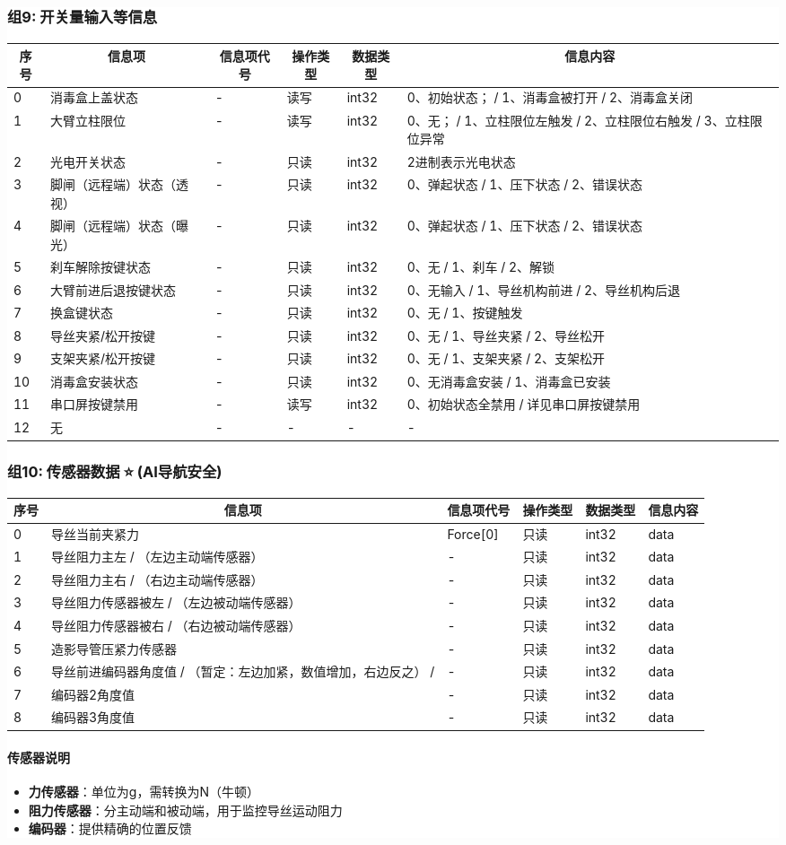 ### 组9: 开关量输入等信息

| 序号 | 信息项 | 信息项代号 | 操作类型 | 数据类型 | 信息内容 |
|-----|-------|-----------|---------|---------|----------|
| 0 | 消毒盒上盖状态 | - | 读写 | int32 | 0、初始状态； / 1、消毒盒被打开 / 2、消毒盒关闭 |
| 1 | 大臂立柱限位 | - | 读写 | int32 | 0、无； / 1、立柱限位左触发 / 2、立柱限位右触发 / 3、立柱限位异常 |
| 2 | 光电开关状态 | - | 只读 | int32 | 2进制表示光电状态 |
| 3 | 脚闸（远程端）状态（透视） | - | 只读 | int32 | 0、弹起状态 / 1、压下状态 / 2、错误状态 |
| 4 | 脚闸（远程端）状态（曝光） | - | 只读 | int32 | 0、弹起状态 / 1、压下状态 / 2、错误状态 |
| 5 | 刹车解除按键状态 | - | 只读 | int32 | 0、无 / 1、刹车 / 2、解锁 |
| 6 | 大臂前进后退按键状态 | - | 只读 | int32 | 0、无输入 / 1、导丝机构前进 / 2、导丝机构后退 |
| 7 | 换盒键状态 | - | 只读 | int32 | 0、无 / 1、按键触发 |
| 8 | 导丝夹紧/松开按键 | - | 只读 | int32 | 0、无 / 1、导丝夹紧 / 2、导丝松开 |
| 9 | 支架夹紧/松开按键 | - | 只读 | int32 | 0、无 / 1、支架夹紧 / 2、支架松开 |
| 10 | 消毒盒安装状态 | - | 只读 | int32 | 0、无消毒盒安装 / 1、消毒盒已安装 |
| 11 | 串口屏按键禁用 | - | 读写 | int32 | 0、初始状态全禁用 / 详见串口屏按键禁用 |
| 12 | 无 | - | - | - | - |

### 组10: 传感器数据 ⭐ (AI导航安全)

| 序号 | 信息项 | 信息项代号 | 操作类型 | 数据类型 | 信息内容 |
|-----|-------|-----------|---------|---------|----------|
| 0 | 导丝当前夹紧力 | Force[0] | 只读 | int32 | data |
| 1 | 导丝阻力主左 / （左边主动端传感器） | - | 只读 | int32 | data |
| 2 | 导丝阻力主右 / （右边主动端传感器） | - | 只读 | int32 | data |
| 3 | 导丝阻力传感器被左 / （左边被动端传感器） | - | 只读 | int32 | data |
| 4 | 导丝阻力传感器被右 / （右边被动端传感器） | - | 只读 | int32 | data  |
| 5 | 造影导管压紧力传感器 | - | 只读 | int32 | data |
| 6 | 导丝前进编码器角度值 / （暂定：左边加紧，数值增加，右边反之） /  | - | 只读 | int32 | data |
| 7 | 编码器2角度值 | - | 只读 | int32 | data |
| 8 | 编码器3角度值 | - | 只读 | int32 | data |

#### 传感器说明
- **力传感器**：单位为g，需转换为N（牛顿）
- **阻力传感器**：分主动端和被动端，用于监控导丝运动阻力
- **编码器**：提供精确的位置反馈
